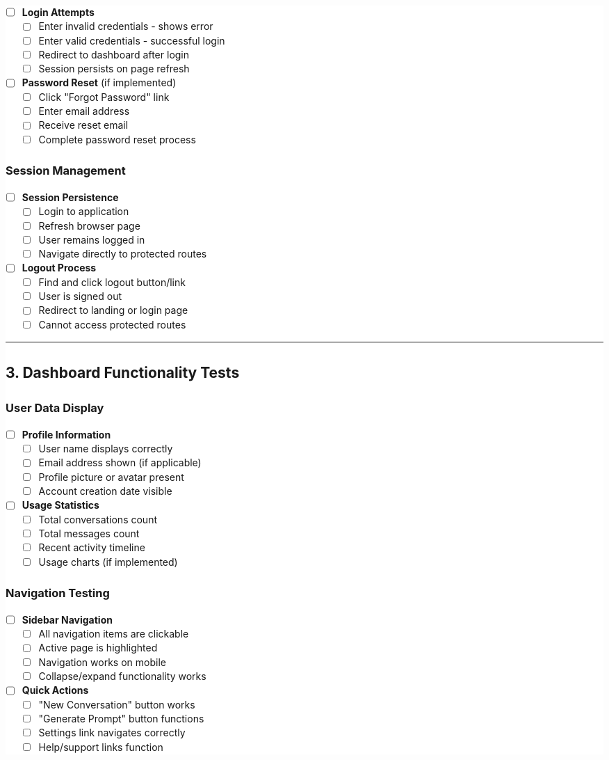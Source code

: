 - [ ] **Login Attempts**
  - [ ] Enter invalid credentials - shows error
  - [ ] Enter valid credentials - successful login
  - [ ] Redirect to dashboard after login
  - [ ] Session persists on page refresh

- [ ] **Password Reset** (if implemented)
  - [ ] Click "Forgot Password" link
  - [ ] Enter email address
  - [ ] Receive reset email
  - [ ] Complete password reset process

### Session Management
- [ ] **Session Persistence**
  - [ ] Login to application
  - [ ] Refresh browser page
  - [ ] User remains logged in
  - [ ] Navigate directly to protected routes

- [ ] **Logout Process**
  - [ ] Find and click logout button/link
  - [ ] User is signed out
  - [ ] Redirect to landing or login page
  - [ ] Cannot access protected routes

---

## 3. Dashboard Functionality Tests

### User Data Display
- [ ] **Profile Information**
  - [ ] User name displays correctly
  - [ ] Email address shown (if applicable)
  - [ ] Profile picture or avatar present
  - [ ] Account creation date visible

- [ ] **Usage Statistics**
  - [ ] Total conversations count
  - [ ] Total messages count
  - [ ] Recent activity timeline
  - [ ] Usage charts (if implemented)

### Navigation Testing
- [ ] **Sidebar Navigation**
  - [ ] All navigation items are clickable
  - [ ] Active page is highlighted
  - [ ] Navigation works on mobile
  - [ ] Collapse/expand functionality works

- [ ] **Quick Actions**
  - [ ] "New Conversation" button works
  - [ ] "Generate Prompt" button functions
  - [ ] Settings link navigates correctly
  - [ ] Help/support links function
